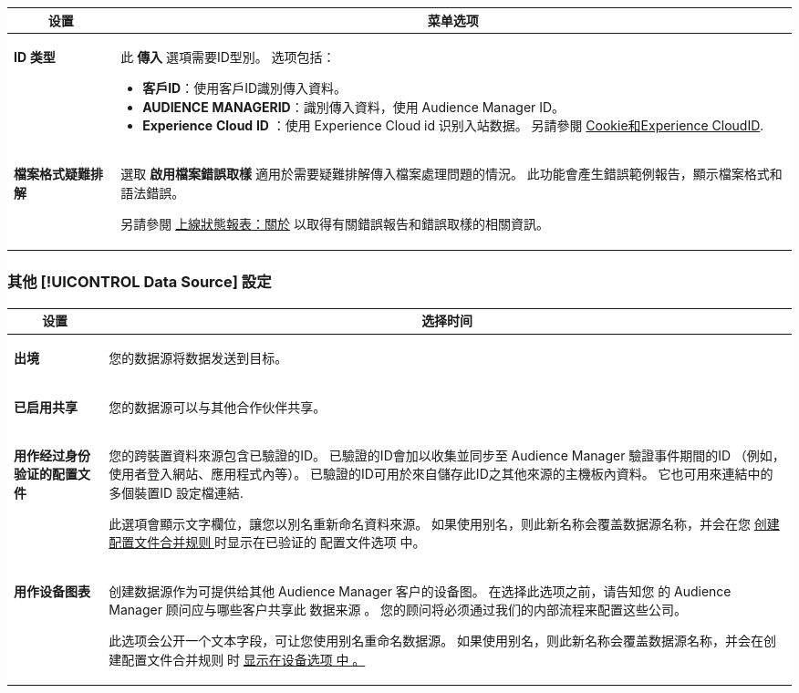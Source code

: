 <table id="table_B2825B7BE0DB4665B47C589A3787CD93"> 
 <thead> 
  <tr> 
   <th colname="col1" class="entry"> 设置 </th> 
   <th colname="col2" class="entry"> 菜单选项 </th> 
  </tr> 
 </thead>
 <tbody> 
  <tr> 
   <td colname="col1"> <p> <b><span class="uicontrol"> ID 类型</span></b> </p> </td> 
   <td colname="col2"> <p>此 <b><span class="uicontrol"> 傳入</span></b> 選項需要ID型別。 选项包括： </p> <p> 
     <ul id="ul_3BC963CE378B4F6CB1861643A4541634"> 
      <li id="li_B86C5E7847424A2B9C094DF02741DDB8"> <b><span class="uicontrol"> 客戶ID</span></b>：使用客戶ID識別傳入資料。 </li> 
      <li id="li_AD8E440436314902A794CDB11A3D657F"> <b><span class="uicontrol"> AUDIENCE MANAGERID</span></b>：識別傳入資料，使用 <span class="keyword"> Audience Manager</span> ID。 </li> 
      <li id="li_B56608334DDA453B9E4E88E53DAF92FA"> <b><span class="uicontrol"> Experience Cloud ID </span></b> ：使用 <span class="keyword"> Experience Cloud </span> id 识别入站数据。 另請參閱 <a href="https://experienceleague.adobe.com/docs/id-service/using/intro/cookies.html" format="https" scope="external"> Cookie和Experience CloudID</a>. </li> 
     </ul> </p> </td> 
  </tr> 
  <tr> 
   <td colname="col1"> <p> <b><span class="uicontrol"> 檔案格式疑難排解</span></b> </p> </td> 
   <td colname="col2"> <p>選取 <b><span class="uicontrol"> 啟用檔案錯誤取樣</span></b> 適用於需要疑難排解傳入檔案處理問題的情況。 此功能會產生錯誤範例報告，顯示檔案格式和語法錯誤。 </p> <p>另請參閱 <a href="../reporting/onboarding-status-report.md#onboarding-status-about"> 上線狀態報表：關於</a> 以取得有關錯誤報告和錯誤取樣的相關資訊。 </p> </td> 
  </tr> 
 </tbody> 
</table>

### 其他 [!UICONTROL Data Source] 設定

<table id="table_82FEFA8DC8294FA18FB4C17F02DF5152"> 
 <thead> 
  <tr> 
   <th colname="col1" class="entry"> 设置 </th> 
   <th colname="col2" class="entry"> 选择时间 </th> 
  </tr> 
 </thead>
 <tbody> 
  <tr> 
   <td colname="col1"> <p> <b><span class="uicontrol"> 出境</span></b> </p> </td> 
   <td colname="col2"> <p>您的数据源将数据发送到目标。 </p> </td> 
  </tr> 
  <tr> 
   <td colname="col1"> <p> <b><span class="uicontrol"> 已启用共享</span></b> </p> </td> 
   <td colname="col2"> <p>您的数据源可以与其他合作伙伴共享。 </p> </td> 
  </tr> 
  <tr> 
   <td colname="col1"> <p> <b><span class="uicontrol"> 用作经过身份验证的配置文件</span></b> </p> </td> 
   <td colname="col2"> <p>您的跨裝置資料來源包含已驗證的ID。 已驗證的ID會加以收集並同步至 <span class="keyword"> Audience Manager</span> 驗證事件期間的ID （例如，使用者登入網站、應用程式內等）。 已驗證的ID可用於來自儲存此ID之其他來源的主機板內資料。 它也可用來連結中的多個裝置ID <span class="wintitle"> 設定檔連結</span>. </p> <p>此選項會顯示文字欄位，讓您以別名重新命名資料來源。 如果使用别名，则此新名称会覆盖数据源名称，并会在您 <a href="../features/profile-merge-rules/merge-rules-start.md#create-profile-merge-rule"> 创建配置文件合并规则 </a> 时显示在已验证的 <span class="wintitle"> 配置文件选项 </span> 中。 </p> </td> 
  </tr> 
  <tr> 
   <td colname="col1"> <p> <b><span class="uicontrol"> 用作设备图表</span></b> </p> </td> 
   <td colname="col2"> <p>创建数据源作为可提供给其他 <span class="keyword"> Audience Manager </span> 客户的设备图。 在选择此选项之前，请告知您 <span class="keyword"> 的 Audience Manager </span> 顾问应与哪些客户共享此 <span class="wintitle"> 数据来源 </span> 。 您的顾问将必须通过我们的内部流程来配置这些公司。 </p> <p>此选项会公开一个文本字段，可让您使用别名重命名数据源。 如果使用别名，则此新名称会覆盖数据源名称，并会在创建配置文件合并规则 </a> 时 <a href="../features/profile-merge-rules/merge-rules-start.md#create-profile-merge-rule"> 显示在设备选项 </span> 中 <span class="wintitle"> 。 </span></a></p> </td> 